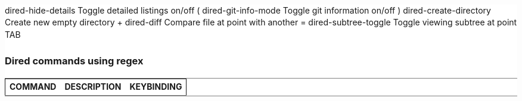 
<tr>
<td class="org-left">dired-hide-details</td>
<td class="org-left">Toggle detailed listings on/off</td>
<td class="org-left">(</td>
</tr>


<tr>
<td class="org-left">dired-git-info-mode</td>
<td class="org-left">Toggle git information on/off</td>
<td class="org-left">)</td>
</tr>


<tr>
<td class="org-left">dired-create-directory</td>
<td class="org-left">Create new empty directory</td>
<td class="org-left">+</td>
</tr>


<tr>
<td class="org-left">dired-diff</td>
<td class="org-left">Compare file at point with another</td>
<td class="org-left">=</td>
</tr>


<tr>
<td class="org-left">dired-subtree-toggle</td>
<td class="org-left">Toggle viewing subtree at point</td>
<td class="org-left">TAB</td>
</tr>
</tbody>
</table>


<a id="org1b8c2b6"></a>

### Dired commands using regex

<table border="2" cellspacing="0" cellpadding="6" rules="groups" frame="hsides">


<colgroup>
<col  class="org-left" />

<col  class="org-left" />

<col  class="org-left" />
</colgroup>
<thead>
<tr>
<th scope="col" class="org-left">COMMAND</th>
<th scope="col" class="org-left">DESCRIPTION</th>
<th scope="col" class="org-left">KEYBINDING</th>
</tr>
</thead>
